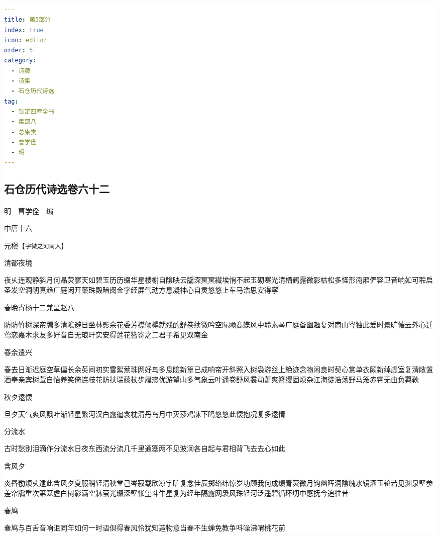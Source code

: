 ```yaml
---
title: 第5部分
index: true
icon: editor
order: 5
category:
  - 诗藏
  - 诗集
  - 石仓历代诗选
tag:
  - 钦定四库全书
  - 集部八
  - 总集类
  - 曹学佺
  - 明
---
```


## 石仓历代诗选卷六十二  

明　曹学佺　编  

中唐十六  

元稹【`字微之河南人`】  

清都夜境  

夜乆连观静斜月何晶荧寥天如碧玉历历缀华星楼榭自隂映云牖深冥冥纎埃悄不起玉砌寒光清栖鹤露微影枯松多怪形南厢俨容卫音响如可聆启圣发空洞朝真趋广庭闲开蘂珠殿暗阅金字经屏气动方息凝神心自灵悠悠上车马浩思安得寜  

春晩寄杨十二兼呈赵八  

防防竹树深帘牖多清隂避日坐林影余花委芳襟倾樽就残酌舒卷续微吟空际飏髙蝶风中聆素琴广庭备幽趣复对商山岑独此爱时景旷懐云外心迁莺恋嘉木求友多好音自无琅玕实安得莲花簪寄之二君子希见双南金  

春余遣兴  

春去日渐迟庭空草偏长余英间初实雪絮萦珠网好鸟多息隂新篁已成响帘开斜照入树袅游丝上絶迹念物闲良时契心赏单衣颇新绰虚室复清敞置酒奉亲宾树萱自怡养笑倚连枝花防扶瑞藤杖步屧恣优游望山多气象云叶遥卷舒风裠动萧爽簪缨固烦杂江海徒浩荡野马笼赤霄无由负羁鞅  

秋夕逺懐  

旦夕天气爽风飘叶渐轻星繁河汉白露逼衾枕清丹鸟月中灭莎鸡牀下鸣悠悠此懐抱况复多逺情  

分流水  

古时愁别泪滴作分流水日夜东西流分流几千里通塞两不见波澜各自起与君相背飞去去心如此  

含风夕  

炎昬勌烦乆逮此含风夕夏服稍轻清秋堂己岑寂载欣凉宇旷复念佳辰掷络纬惊岁功顾我何成绩青荧微月钩幽晖洞隂魄水镜涵玉轮若见渊泉壁参差帘牖重次第笼虗白树影满空牀萤光缀深壁怅望斗牛星复为经年隔露网袅风珠轻河泛遥碧循环切中感抚今追往昔  

春鸠  

春鸠与百舌音响讵同年如何一时语俱得春风怜犹知造物意当春不生蝉免教争呌噪沸喟桃花前  
